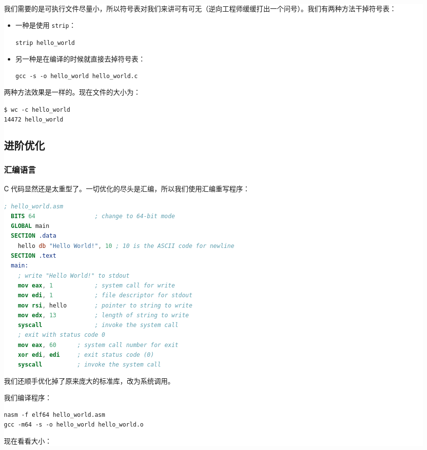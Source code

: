 我们需要的是可执行文件尽量小，所以符号表对我们来讲可有可无（逆向工程师缓缓打出一个问号）。我们有两种方法干掉符号表：

- 一种是使用 `strip`：

  ```shell
  strip hello_world
  ```

- 另一种是在编译的时候就直接去掉符号表：

  ```shell
  gcc -s -o hello_world hello_world.c
  ```

两种方法效果是一样的。现在文件的大小为：

```shell
$ wc -c hello_world
14472 hello_world
```

## 进阶优化

### 汇编语言

C 代码显然还是太重型了。一切优化的尽头是汇编，所以我们使用汇编重写程序：

```nasm
; hello_world.asm
  BITS 64                 ; change to 64-bit mode
  GLOBAL main
  SECTION .data
    hello db "Hello World!", 10 ; 10 is the ASCII code for newline
  SECTION .text
  main:
    ; write "Hello World!" to stdout
    mov eax, 1            ; system call for write
    mov edi, 1            ; file descriptor for stdout
    mov rsi, hello        ; pointer to string to write
    mov edx, 13           ; length of string to write
    syscall               ; invoke the system call
    ; exit with status code 0
    mov eax, 60      ; system call number for exit
    xor edi, edi     ; exit status code (0)
    syscall          ; invoke the system call
```

我们还顺手优化掉了原来庞大的标准库，改为系统调用。

我们编译程序：

```shell
nasm -f elf64 hello_world.asm
gcc -m64 -s -o hello_world hello_world.o
```

现在看看大小：
